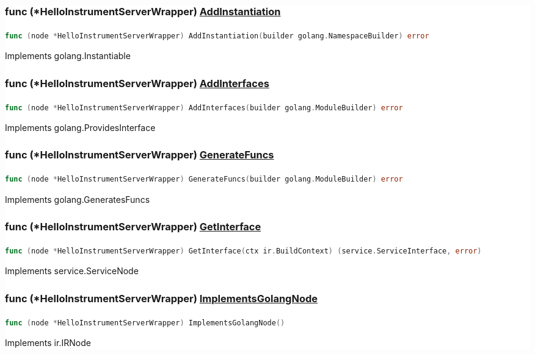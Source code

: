 <a name="HelloInstrumentServerWrapper.AddInstantiation"></a>
### func \(\*HelloInstrumentServerWrapper\) [AddInstantiation](<https://github.com/blueprint-uservices/tutorial/blob/main/plugins/tutorial/ir_instrument.go#L76>)

```go
func (node *HelloInstrumentServerWrapper) AddInstantiation(builder golang.NamespaceBuilder) error
```

Implements golang.Instantiable

<a name="HelloInstrumentServerWrapper.AddInterfaces"></a>
### func \(\*HelloInstrumentServerWrapper\) [AddInterfaces](<https://github.com/blueprint-uservices/tutorial/blob/main/plugins/tutorial/ir_instrument.go#L43>)

```go
func (node *HelloInstrumentServerWrapper) AddInterfaces(builder golang.ModuleBuilder) error
```

Implements golang.ProvidesInterface

<a name="HelloInstrumentServerWrapper.GenerateFuncs"></a>
### func \(\*HelloInstrumentServerWrapper\) [GenerateFuncs](<https://github.com/blueprint-uservices/tutorial/blob/main/plugins/tutorial/ir_instrument.go#L67>)

```go
func (node *HelloInstrumentServerWrapper) GenerateFuncs(builder golang.ModuleBuilder) error
```

Implements golang.GeneratesFuncs

<a name="HelloInstrumentServerWrapper.GetInterface"></a>
### func \(\*HelloInstrumentServerWrapper\) [GetInterface](<https://github.com/blueprint-uservices/tutorial/blob/main/plugins/tutorial/ir_instrument.go#L62>)

```go
func (node *HelloInstrumentServerWrapper) GetInterface(ctx ir.BuildContext) (service.ServiceInterface, error)
```

Implements service.ServiceNode

<a name="HelloInstrumentServerWrapper.ImplementsGolangNode"></a>
### func \(\*HelloInstrumentServerWrapper\) [ImplementsGolangNode](<https://github.com/blueprint-uservices/tutorial/blob/main/plugins/tutorial/ir_instrument.go#L30>)

```go
func (node *HelloInstrumentServerWrapper) ImplementsGolangNode()
```

Implements ir.IRNode
